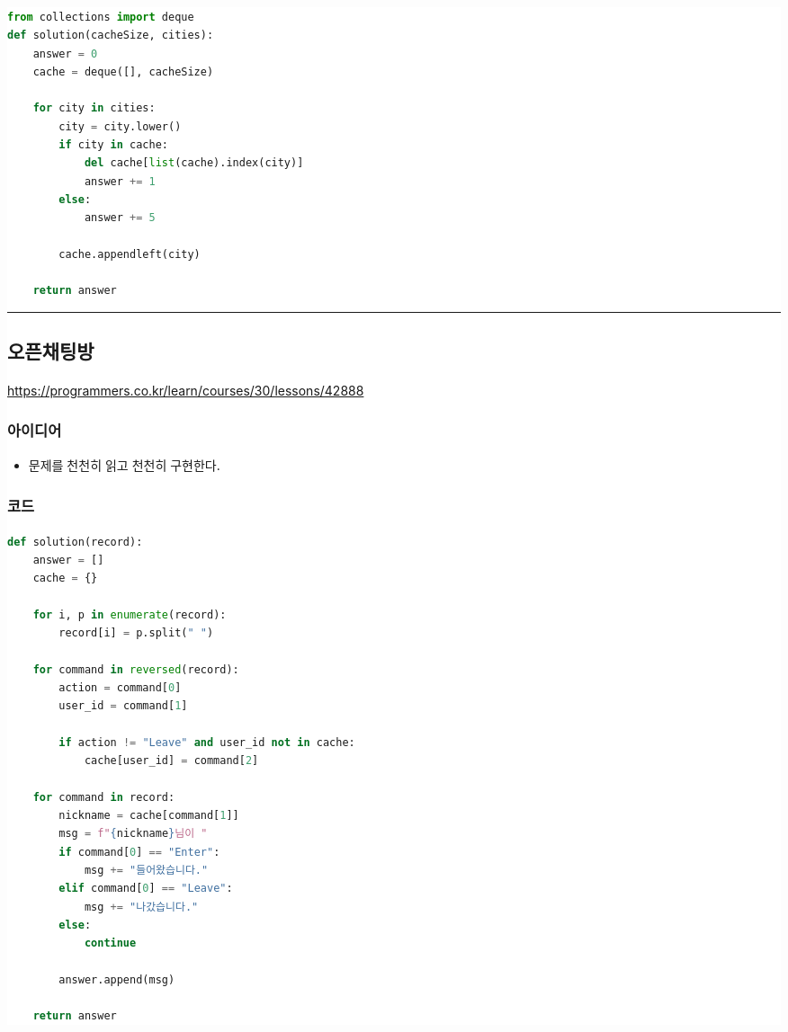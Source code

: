 ```python
from collections import deque
def solution(cacheSize, cities):
    answer = 0
    cache = deque([], cacheSize)
    
    for city in cities:
        city = city.lower()
        if city in cache:
            del cache[list(cache).index(city)]
            answer += 1
        else:
            answer += 5

        cache.appendleft(city)

    return answer
```


---

## 오픈채팅방

https://programmers.co.kr/learn/courses/30/lessons/42888

### 아이디어

* 문제를 천천히 읽고 천천히 구현한다.

### 코드

```python
def solution(record):
    answer = []
    cache = {}
        
    for i, p in enumerate(record):
        record[i] = p.split(" ")
    
    for command in reversed(record):
        action = command[0]
        user_id = command[1]
        
        if action != "Leave" and user_id not in cache:
            cache[user_id] = command[2]
    
    for command in record:
        nickname = cache[command[1]]
        msg = f"{nickname}님이 "
        if command[0] == "Enter":
            msg += "들어왔습니다."
        elif command[0] == "Leave":
            msg += "나갔습니다."
        else:
            continue
        
        answer.append(msg)
    
    return answer
```
